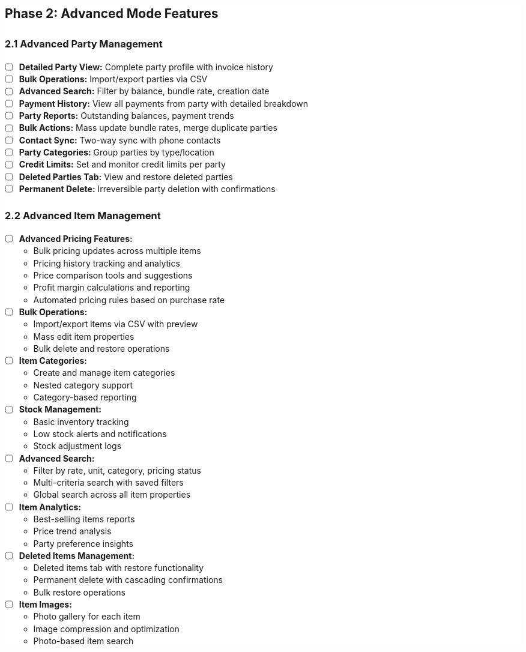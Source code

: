 
## **Phase 2: Advanced Mode Features**

### **2.1 Advanced Party Management**
- [ ] **Detailed Party View:** Complete party profile with invoice history
- [ ] **Bulk Operations:** Import/export parties via CSV
- [ ] **Advanced Search:** Filter by balance, bundle rate, creation date
- [ ] **Payment History:** View all payments from party with detailed breakdown
- [ ] **Party Reports:** Outstanding balances, payment trends
- [ ] **Bulk Actions:** Mass update bundle rates, merge duplicate parties
- [ ] **Contact Sync:** Two-way sync with phone contacts
- [ ] **Party Categories:** Group parties by type/location
- [ ] **Credit Limits:** Set and monitor credit limits per party
- [ ] **Deleted Parties Tab:** View and restore deleted parties
- [ ] **Permanent Delete:** Irreversible party deletion with confirmations

### **2.2 Advanced Item Management**
- [ ] **Advanced Pricing Features:**
  - Bulk pricing updates across multiple items
  - Pricing history tracking and analytics
  - Price comparison tools and suggestions
  - Profit margin calculations and reporting
  - Automated pricing rules based on purchase rate
- [ ] **Bulk Operations:**
  - Import/export items via CSV with preview
  - Mass edit item properties
  - Bulk delete and restore operations
- [ ] **Item Categories:**
  - Create and manage item categories
  - Nested category support
  - Category-based reporting
- [ ] **Stock Management:**
  - Basic inventory tracking
  - Low stock alerts and notifications
  - Stock adjustment logs
- [ ] **Advanced Search:**
  - Filter by rate, unit, category, pricing status
  - Multi-criteria search with saved filters
  - Global search across all item properties
- [ ] **Item Analytics:**
  - Best-selling items reports
  - Price trend analysis
  - Party preference insights
- [ ] **Deleted Items Management:**
  - Deleted items tab with restore functionality
  - Permanent delete with cascading confirmations
  - Bulk restore operations
- [ ] **Item Images:**
  - Photo gallery for each item
  - Image compression and optimization
  - Photo-based item search
